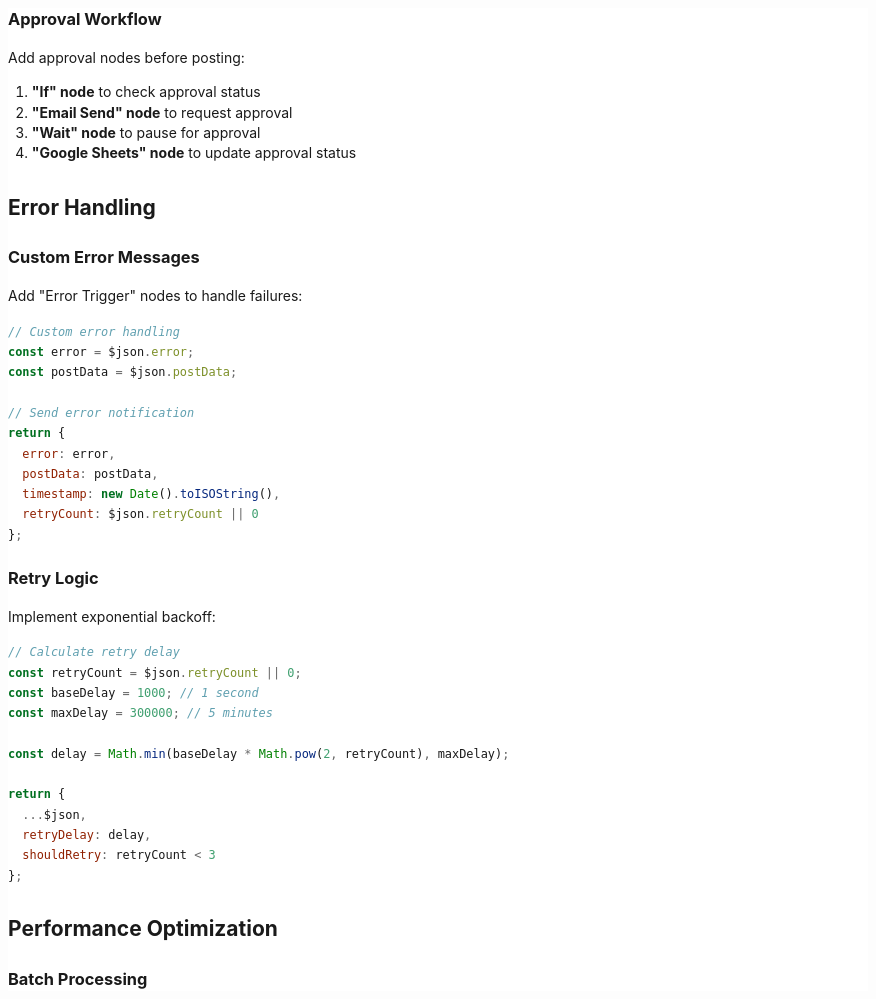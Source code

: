 ### Approval Workflow

Add approval nodes before posting:

1. **"If" node** to check approval status
2. **"Email Send" node** to request approval
3. **"Wait" node** to pause for approval
4. **"Google Sheets" node** to update approval status

## Error Handling

### Custom Error Messages

Add "Error Trigger" nodes to handle failures:

```javascript
// Custom error handling
const error = $json.error;
const postData = $json.postData;

// Send error notification
return {
  error: error,
  postData: postData,
  timestamp: new Date().toISOString(),
  retryCount: $json.retryCount || 0
};
```

### Retry Logic

Implement exponential backoff:

```javascript
// Calculate retry delay
const retryCount = $json.retryCount || 0;
const baseDelay = 1000; // 1 second
const maxDelay = 300000; // 5 minutes

const delay = Math.min(baseDelay * Math.pow(2, retryCount), maxDelay);

return {
  ...$json,
  retryDelay: delay,
  shouldRetry: retryCount < 3
};
```

## Performance Optimization

### Batch Processing
